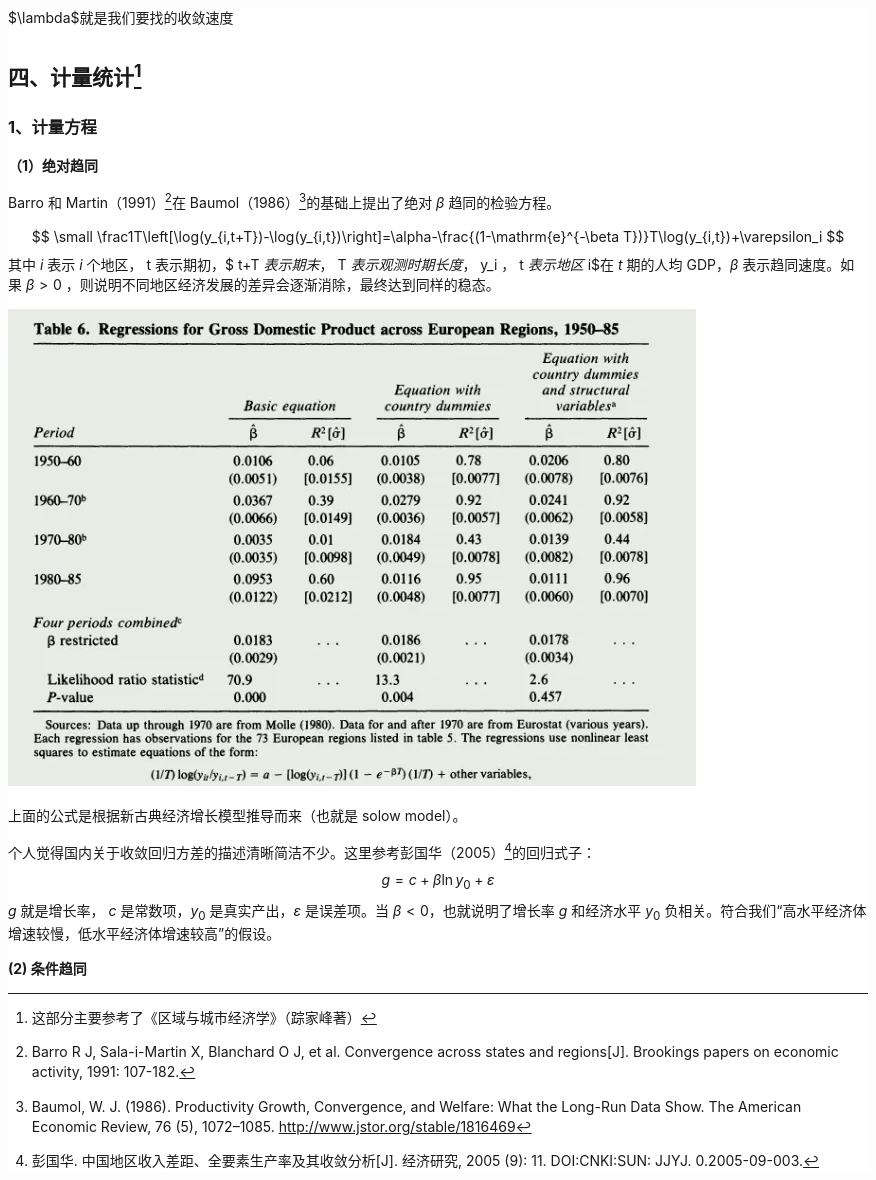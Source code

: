 $\lambda\$就是我们要找的收敛速度

## 四、计量统计[^7]

### 1、计量方程

**（1）绝对趋同**

Barro 和 Martin（1991）[^8]在 Baumol（1986）[^9]的基础上提出了绝对 $\beta$ 趋同的检验方程。

$$
\small \frac1T\left[\log(y_{i,t+T})-\log(y_{i,t})\right]=\alpha-\frac{(1-\mathrm{e}^{-\beta T})}T\log(y_{i,t})+\varepsilon_i
$$
其中 $i$ 表示 $i$ 个地区， t 表示期初，$ t+T $表示期末，$ T $表示观测时期长度，$ y_i $，$ t $表示地区$ i$在 $t$ 期的人均 GDP，$\beta$ 表示趋同速度。如果 $\beta>0$ ，则说明不同地区经济发展的差异会逐渐消除，最终达到同样的稳态。

![最小二乘法回归统计图，数据是欧盟地区（图源：Barro和Martin（1991））](/img/收敛：从“算式的极限”到“增长的极限”.zh-cn-20240523110658031.webp)

上面的公式是根据新古典经济增长模型推导而来（也就是 solow model）。

个人觉得国内关于收敛回归方差的描述清晰简洁不少。这里参考彭国华（2005）[^10]的回归式子：
$$
g=c+\beta{\ln y_0}+\varepsilon
$$
$g$ 就是增长率， $c$ 是常数项，$y_0$ 是真实产出，$\varepsilon$ 是误差项。当 $\beta<0$，也就说明了增长率 $g$ 和经济水平 $y_0$ 负相关。符合我们“高水平经济体增速较慢，低水平经济体增速较高”的假设。

**(2) 条件趋同**


[^1]: 个人觉得同济版教材的微积分部分还是很不错的，但是绝对别用其线代部分。定义方面，同济版定义的方向导数和有些数学分析教材并不相同。
[^2]: 个人觉得国内最好的统计学教材，尤其是在概率论部分，引人入胜。数理统计那部分相对学起来无趣一些
[^3]: 其他还有几何法、主观法、代数法
[^4]: 真要各自解释这几个大数定理，我自己反正是记不清
[^5]: 具体是啥条件我已经忘记，机器学习应用时，感觉满足挺难的
[^6]: 所以我说，经管版概率论教材就是不行，如果不看统计学教材，就错过了这么连贯的知识点理解。所以这些分布本身就是一步一步发展过来的。如果不知道这种发展，还以为是隔空投送呢
[^7]: 这部分主要参考了《区域与城市经济学》（踪家峰著）
[^8]: Barro R J, Sala-i-Martin X, Blanchard O J, et al. Convergence across states and regions[J]. Brookings papers on economic activity, 1991: 107-182.
[^9]: Baumol, W. J. (1986). Productivity Growth, Convergence, and Welfare: What the Long-Run Data Show. The American Economic Review, 76 (5), 1072–1085. http://www.jstor.org/stable/1816469
[^10]: 彭国华. 中国地区收入差距、全要素生产率及其收敛分析[J]. 经济研究, 2005 (9): 11. DOI:CNKI:SUN: JJYJ. 0.2005-09-003.
[^11]: Barro R J, Mankiw N G, Sala-i-Martin X. Capital mobility in neoclassical models of growth[R]. National Bureau of Economic Research, 1992.
[^12]: 徐永慧, 李月, 邓宏图. 俱乐部收敛与中等收入陷阱[J]. 现代财经 (天津财经大学学报), 2022,42 (11): 48-62. DOI: 10.19559/j.cnki. 12-1387.2022.11.004.
[^13]: Du, K. (2017). Econometric convergence test and club clustering using Stata. The Stata Journal, 17 (4), 882-900.
[^14]: Phillips, P. C., & Sul, D. (2007). Transition modeling and econometric convergence tests. Econometrica, 75 (6), 1771-1855.
[^15]: 林毅夫, 刘明兴. 中国的经济增长收敛与收入分配[J]. 世界经济,2003 (08): 3-14+80.
[^16]: 沈坤荣, 马俊. 中国经济增长的“俱乐部收敛”特征及其成因研究[J]. 经济研究,2002 (01): 33-39+94-95.
[^17]: 汤学兵, 陈秀山. 我国八大区域的经济收敛性及其影响因素分析[J]. 中国人民大学学报,2007 (01): 106-113.